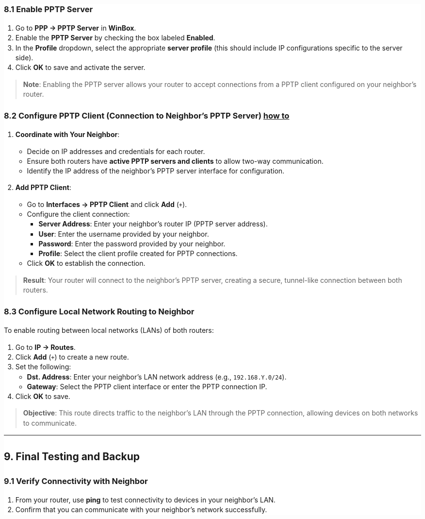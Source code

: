 ### 8.1 Enable PPTP Server
1. Go to **PPP -> PPTP Server** in **WinBox**.
2. Enable the **PPTP Server** by checking the box labeled **Enabled**.
3. In the **Profile** dropdown, select the appropriate **server profile** (this should include IP configurations specific to the server side).
4. Click **OK** to save and activate the server.

> **Note**: Enabling the PPTP server allows your router to accept connections from a PPTP client configured on your neighbor’s router.

### 8.2 Configure PPTP Client (Connection to Neighbor’s PPTP Server)  [how to](https://github.com/martinszuc/fekt-mos/blob/main/cv6.md#17-connect-to-neighbors-router-via-pptp-client)
1. **Coordinate with Your Neighbor**:
   - Decide on IP addresses and credentials for each router.
   - Ensure both routers have **active PPTP servers and clients** to allow two-way communication.
   - Identify the IP address of the neighbor’s PPTP server interface for configuration.

2. **Add PPTP Client**:
   - Go to **Interfaces -> PPTP Client** and click **Add** (`+`).
   - Configure the client connection:
     - **Server Address**: Enter your neighbor’s router IP (PPTP server address).
     - **User**: Enter the username provided by your neighbor.
     - **Password**: Enter the password provided by your neighbor.
     - **Profile**: Select the client profile created for PPTP connections.
   - Click **OK** to establish the connection.

> **Result**: Your router will connect to the neighbor’s PPTP server, creating a secure, tunnel-like connection between both routers.

### 8.3 Configure Local Network Routing to Neighbor
To enable routing between local networks (LANs) of both routers:

1. Go to **IP -> Routes**.
2. Click **Add** (`+`) to create a new route.
3. Set the following:
   - **Dst. Address**: Enter your neighbor’s LAN network address (e.g., `192.168.Y.0/24`).
   - **Gateway**: Select the PPTP client interface or enter the PPTP connection IP.
4. Click **OK** to save.

> **Objective**: This route directs traffic to the neighbor’s LAN through the PPTP connection, allowing devices on both networks to communicate.

---

## 9. Final Testing and Backup

### 9.1 Verify Connectivity with Neighbor
1. From your router, use **ping** to test connectivity to devices in your neighbor’s LAN.
2. Confirm that you can communicate with your neighbor’s network successfully.
